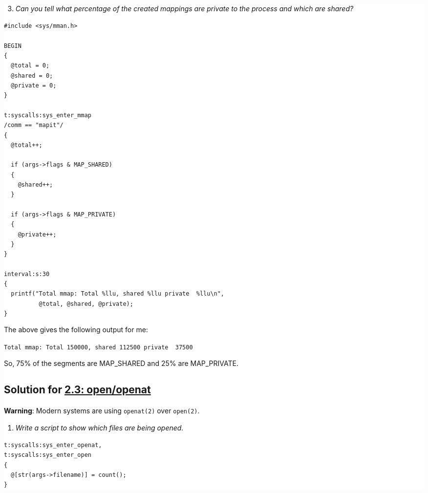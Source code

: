 3. _Can you tell what percentage of the created mappings are private to the process and which are shared?_

```
#include <sys/mman.h>

BEGIN
{
  @total = 0;
  @shared = 0;
  @private = 0;
}

t:syscalls:sys_enter_mmap
/comm == "mapit"/
{
  @total++;

  if (args->flags & MAP_SHARED)
  {
    @shared++;
  }

  if (args->flags & MAP_PRIVATE)
  {
    @private++;
  }
}

interval:s:30
{
  printf("Total mmap: Total %llu, shared %llu private  %llu\n",
          @total, @shared, @private);
}
```

The above gives the following output for me:

```txt
Total mmap: Total 150000, shared 112500 private  37500
```

So, 75% of the segments are MAP_SHARED and 25% are MAP_PRIVATE.


## Solution for [2.3: open/openat](./system-calls#exercises-23-open2openat2)

**Warning**: Modern systems are using `openat(2)` over `open(2)`.

1. _Write a script to show which files are being opened._

```
t:syscalls:sys_enter_openat,
t:syscalls:sys_enter_open
{
  @[str(args->filename)] = count();
}
```
